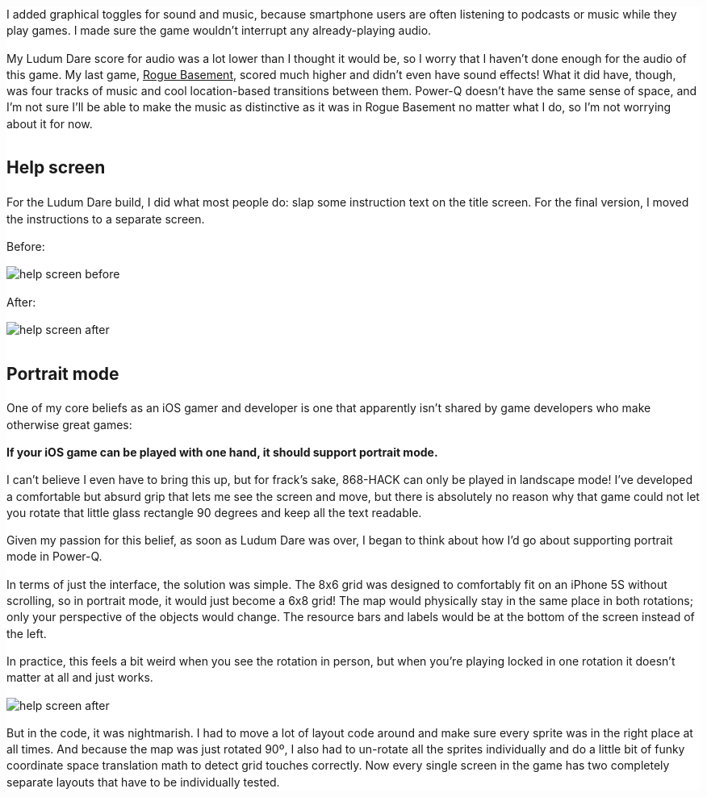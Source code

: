 I added graphical toggles for sound and music, because smartphone users are often listening to podcasts or music while they play games. I made sure the game wouldn’t interrupt any already-playing audio.

My Ludum Dare score for audio was a lot lower than I thought it would be, so I worry that I haven’t done enough for the audio of this game. My last game, [Rogue Basement](https://irskep.itch.io/roguebasement), scored much higher and didn’t even have sound effects! What it did have, though, was four tracks of music and cool location-based transitions between them. Power-Q doesn’t have the same sense of space, and I’m not sure I’ll be able to make the music as distinctive as it was in Rogue Basement no matter what I do, so I’m not worrying about it for now.

## Help screen

For the Ludum Dare build, I did what most people do: slap some instruction text on the title screen. For the final version, I moved the instructions to a separate screen.

Before:

![help screen before](|filename|/img/powerq/help_screen_before.png)

After:

![help screen after](|filename|/img/powerq/help_screen.png)

## Portrait mode

One of my core beliefs as an iOS gamer and developer is one that apparently isn’t shared by game developers who make otherwise great games:

**If your iOS game can be played with one hand, it should support portrait mode.**

I can’t believe I even have to bring this up, but for frack’s sake, 868-HACK can only be played in landscape mode! I’ve developed a comfortable but absurd grip that lets me see the screen and move, but there is absolutely no reason why that game could not let you rotate that little glass rectangle 90 degrees and keep all the text readable.

Given my passion for this belief, as soon as Ludum Dare was over, I began to think about how I’d go about supporting portrait mode in Power-Q.

In terms of just the interface, the solution was simple. The 8x6 grid was designed to comfortably fit on an iPhone 5S without scrolling, so in portrait mode, it would just become a 6x8 grid! The map would physically stay in the same place in both rotations; only your perspective of the objects would change. The resource bars and labels would be at the bottom of the screen instead of the left.

In practice, this feels a bit weird when you see the rotation in person, but when you’re playing locked in one rotation it doesn’t matter at all and just works.

![help screen after](|filename|/img/powerq/portrait.png)

But in the code, it was nightmarish. I had to move a lot of layout code around and make sure every sprite was in the right place at all times. And because the map was just rotated 90º, I also had to un-rotate all the sprites individually and do a little bit of funky coordinate space translation math to detect grid touches correctly. Now every single screen in the game has two completely separate layouts that have to be individually tested.

